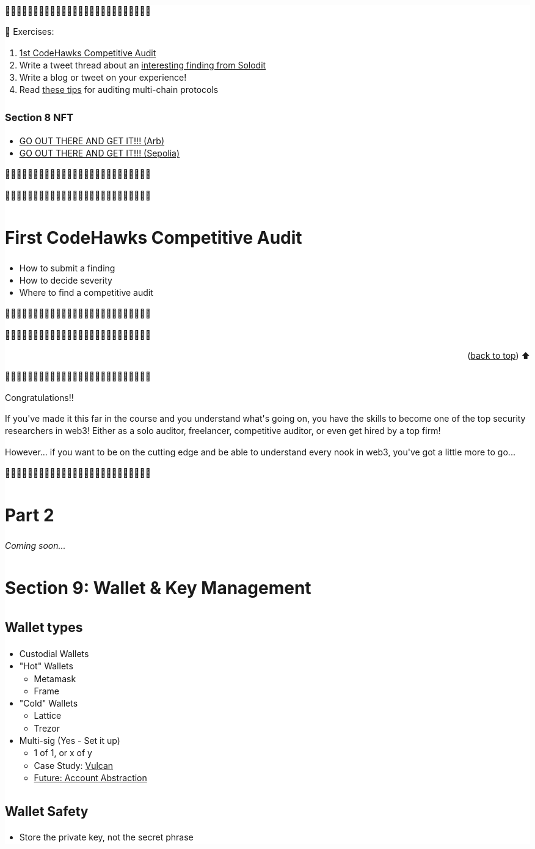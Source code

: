 🦅🦅🦅🦅🦅🦅🦅🦅🦅🦅🦅🦅🦅🦅🦅🦅🦅🦅🦅🦅🦅🦅🦅🦅🦅🦅

🦅 Exercises: 

1. [1st CodeHawks Competitive Audit](https://codehawks.com/) 
2. Write a tweet thread about an [interesting finding from Solodit](https://solodit.xyz/)
3. Write a blog or tweet on your experience! 
4. Read [these tips](https://github.com/0xJuancito/multichain-auditor) for auditing multi-chain protocols 

### Section 8 NFT
- [GO OUT THERE AND GET IT!!! (Arb)](https://arbiscan.io/address/0xc0b55591de55258021985aed8dd2af40fbd659c7#code)
- [GO OUT THERE AND GET IT!!! (Sepolia)](https://sepolia.etherscan.io/address/0xdf7cdff0c5e85c974d6377244d9a0ceffa2b7a86#code)

🦅🦅🦅🦅🦅🦅🦅🦅🦅🦅🦅🦅🦅🦅🦅🦅🦅🦅🦅🦅🦅🦅🦅🦅🦅🦅

🦅🦅🦅🦅🦅🦅🦅🦅🦅🦅🦅🦅🦅🦅🦅🦅🦅🦅🦅🦅🦅🦅🦅🦅🦅🦅

# First CodeHawks Competitive Audit
- How to submit a finding
- How to decide severity
- Where to find a competitive audit

🦅🦅🦅🦅🦅🦅🦅🦅🦅🦅🦅🦅🦅🦅🦅🦅🦅🦅🦅🦅🦅🦅🦅🦅🦅🦅

🦅🦅🦅🦅🦅🦅🦅🦅🦅🦅🦅🦅🦅🦅🦅🦅🦅🦅🦅🦅🦅🦅🦅🦅🦅🦅
<p align="right">(<a href="#table-of-contents">back to top</a>) ⬆️</p>

🎊🎊🎊🎊🎊🎊🎊🎊🎊🎊🎊🎊🎊🎊🎊🎊🎊🎊🎊🎊🎊🎊🎊🎊🎊🎊

Congratulations!!

If you've made it this far in the course and you understand what's going on, you have the skills to become one of the top security researchers in web3! Either as a solo auditor, freelancer, competitive auditor, or even get hired by a top firm!

However... if you want to be on the cutting edge and be able to understand every nook in web3, you've got a little more to go...

🎊🎊🎊🎊🎊🎊🎊🎊🎊🎊🎊🎊🎊🎊🎊🎊🎊🎊🎊🎊🎊🎊🎊🎊🎊🎊

# Part 2

*Coming soon...*

# Section 9: Wallet & Key Management

## Wallet types
  - Custodial Wallets
  - "Hot" Wallets
      - Metamask
      - Frame
  - "Cold" Wallets
      - Lattice
      - Trezor
  - Multi-sig (Yes - Set it up)
      - 1 of 1, or x of y
      - Case Study: [Vulcan](https://rekt.news/vulcan-forged-rekt/)
      - [Future: Account Abstraction](https://ethereum.org/en/roadmap/account-abstraction/)
## Wallet Safety
  - Store the private key, not the secret phrase